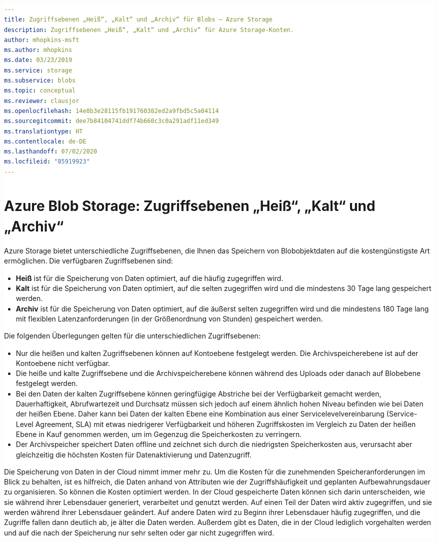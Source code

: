 ```yaml
---
title: Zugriffsebenen „Heiß“, „Kalt“ und „Archiv“ für Blobs – Azure Storage
description: Zugriffsebenen „Heiß“, „Kalt“ und „Archiv“ für Azure Storage-Konten.
author: mhopkins-msft
ms.author: mhopkins
ms.date: 03/23/2019
ms.service: storage
ms.subservice: blobs
ms.topic: conceptual
ms.reviewer: clausjor
ms.openlocfilehash: 14e8b3e28115fb191760382ed2a9fbd5c5a04114
ms.sourcegitcommit: dee7b84104741ddf74b660c3c0a291adf11ed349
ms.translationtype: HT
ms.contentlocale: de-DE
ms.lasthandoff: 07/02/2020
ms.locfileid: "85919923"
---
```

# <a name="azure-blob-storage-hot-cool-and-archive-access-tiers"></a>Azure Blob Storage: Zugriffsebenen „Heiß“, „Kalt“ und „Archiv“

Azure Storage bietet unterschiedliche Zugriffsebenen, die Ihnen das Speichern von Blobobjektdaten auf die kostengünstigste Art ermöglichen. Die verfügbaren Zugriffsebenen sind:

- **Heiß** ist für die Speicherung von Daten optimiert, auf die häufig zugegriffen wird.
- **Kalt** ist für die Speicherung von Daten optimiert, auf die selten zugegriffen wird und die mindestens 30 Tage lang gespeichert werden.
- **Archiv** ist für die Speicherung von Daten optimiert, auf die äußerst selten zugegriffen wird und die mindestens 180 Tage lang mit flexiblen Latenzanforderungen (in der Größenordnung von Stunden) gespeichert werden.

Die folgenden Überlegungen gelten für die unterschiedlichen Zugriffsebenen:

- Nur die heißen und kalten Zugriffsebenen können auf Kontoebene festgelegt werden. Die Archivspeicherebene ist auf der Kontoebene nicht verfügbar.
- Die heiße und kalte Zugriffsebene und die Archivspeicherebene können während des Uploads oder danach auf Blobebene festgelegt werden.
- Bei den Daten der kalten Zugriffsebene können geringfügige Abstriche bei der Verfügbarkeit gemacht werden, Dauerhaftigkeit, Abrufwartezeit und Durchsatz müssen sich jedoch auf einem ähnlich hohen Niveau befinden wie bei Daten der heißen Ebene. Daher kann bei Daten der kalten Ebene eine Kombination aus einer Servicelevelvereinbarung (Service-Level Agreement, SLA) mit etwas niedrigerer Verfügbarkeit und höheren Zugriffskosten im Vergleich zu Daten der heißen Ebene in Kauf genommen werden, um im Gegenzug die Speicherkosten zu verringern.
- Der Archivspeicher speichert Daten offline und zeichnet sich durch die niedrigsten Speicherkosten aus, verursacht aber gleichzeitig die höchsten Kosten für Datenaktivierung und Datenzugriff.

Die Speicherung von Daten in der Cloud nimmt immer mehr zu. Um die Kosten für die zunehmenden Speicheranforderungen im Blick zu behalten, ist es hilfreich, die Daten anhand von Attributen wie der Zugriffshäufigkeit und geplanten Aufbewahrungsdauer zu organisieren. So können die Kosten optimiert werden. In der Cloud gespeicherte Daten können sich darin unterscheiden, wie sie während ihrer Lebensdauer generiert, verarbeitet und genutzt werden. Auf einen Teil der Daten wird aktiv zugegriffen, und sie werden während ihrer Lebensdauer geändert. Auf andere Daten wird zu Beginn ihrer Lebensdauer häufig zugegriffen, und die Zugriffe fallen dann deutlich ab, je älter die Daten werden. Außerdem gibt es Daten, die in der Cloud lediglich vorgehalten werden und auf die nach der Speicherung nur sehr selten oder gar nicht zugegriffen wird.
